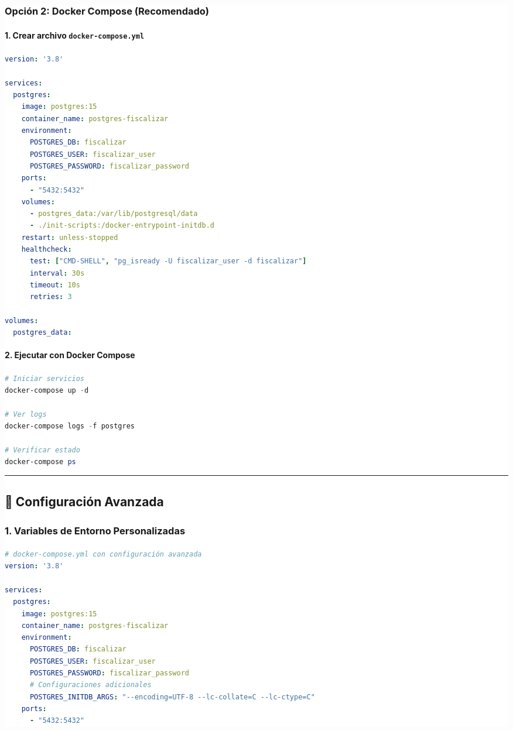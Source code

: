 ### Opción 2: Docker Compose (Recomendado)

#### 1. Crear archivo `docker-compose.yml`
```yaml
version: '3.8'

services:
  postgres:
    image: postgres:15
    container_name: postgres-fiscalizar
    environment:
      POSTGRES_DB: fiscalizar
      POSTGRES_USER: fiscalizar_user
      POSTGRES_PASSWORD: fiscalizar_password
    ports:
      - "5432:5432"
    volumes:
      - postgres_data:/var/lib/postgresql/data
      - ./init-scripts:/docker-entrypoint-initdb.d
    restart: unless-stopped
    healthcheck:
      test: ["CMD-SHELL", "pg_isready -U fiscalizar_user -d fiscalizar"]
      interval: 30s
      timeout: 10s
      retries: 3

volumes:
  postgres_data:
```

#### 2. Ejecutar con Docker Compose
```powershell
# Iniciar servicios
docker-compose up -d

# Ver logs
docker-compose logs -f postgres

# Verificar estado
docker-compose ps
```

---

## 🔧 Configuración Avanzada

### 1. Variables de Entorno Personalizadas
```yaml
# docker-compose.yml con configuración avanzada
version: '3.8'

services:
  postgres:
    image: postgres:15
    container_name: postgres-fiscalizar
    environment:
      POSTGRES_DB: fiscalizar
      POSTGRES_USER: fiscalizar_user
      POSTGRES_PASSWORD: fiscalizar_password
      # Configuraciones adicionales
      POSTGRES_INITDB_ARGS: "--encoding=UTF-8 --lc-collate=C --lc-ctype=C"
    ports:
      - "5432:5432"
```